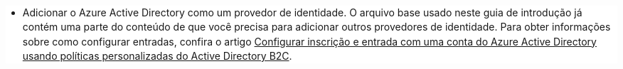 - Adicionar o Azure Active Directory como um provedor de identidade. O arquivo base usado neste guia de introdução já contém uma parte do conteúdo de que você precisa para adicionar outros provedores de identidade. Para obter informações sobre como configurar entradas, confira o artigo [Configurar inscrição e entrada com uma conta do Azure Active Directory usando políticas personalizadas do Active Directory B2C](active-directory-b2c-setup-aad-custom.md).
